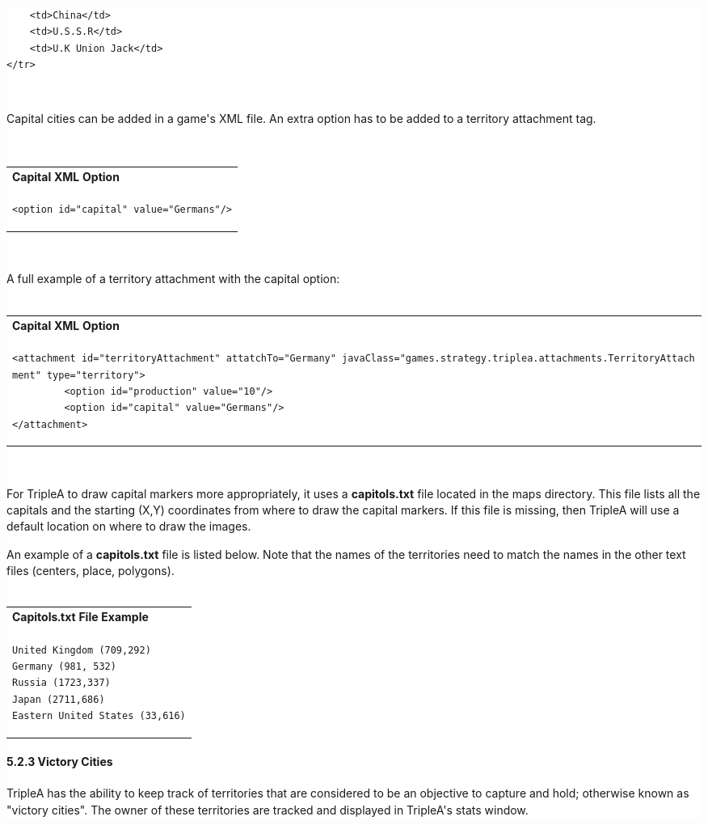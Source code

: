 		<td>China</td>
		<td>U.S.S.R</td>
		<td>U.K Union Jack</td>
	</tr>
</table>
<br>
<p>
	Capital cities can be added in a game's XML file. An extra option has to be
	added to a territory attachment tag.<br>
</p>
<br>
<table class="thickTable">
	<tr>
		<td><b>Capital XML Option</b></td>
	</tr>
	<tr>
		<td><pre><code>&lt;option id="capital" value="Germans"/&gt;</code></pre></td>
	</tr>
</table>
<br>
<p>
	A full example of a territory attachment with the capital option:<br>
	<br>
</p>
<table class="thickTable">
	<tr>
		<td><b>Capital XML Option</b></td>
	</tr>
	<tr>
		<td><pre><code>&lt;attachment id="territoryAttachment" attatchTo="Germany" javaClass="games.strategy.triplea.attachments.TerritoryAttachment" type="territory"&gt;
         &lt;option id="production" value="10"/&gt;
         &lt;option id="capital" value="Germans"/&gt;
&lt;/attachment&gt;</code></pre></td>
	</tr>
</table>
<br>
<p>
	For TripleA to draw capital markers more appropriately, it uses a <b>capitols.txt</b>
	file located in the maps directory. This file lists all the capitals and
	the starting (X,Y) coordinates from where to draw the capital markers. If this file
	is missing, then TripleA will use a default location on where to draw the images.
</p>
<p>
	An example of a <b>capitols.txt</b> file is listed below. Note that the names
	of the territories need to match the names in the other text files (centers, place, polygons).<br>
	<br>
</p>
<table class="thickTable">
	<tr>
		<td><b>Capitols.txt File Example</b></td>
	</tr>
	<tr>
		<td><pre><code>United Kingdom (709,292)<br>Germany (981, 532)<br>Russia (1723,337)<br>Japan (2711,686)<br>Eastern United States (33,616)</code></pre></td>
	</tr>
</table>
<h4><a id="sec_5.2.3">5.2.3</a> Victory Cities</h4>
<p>
	TripleA has the ability to keep track of territories that are considered
	to be an objective to capture and hold; otherwise known as &quot;victory cities&quot;.
	The owner of these territories are tracked and displayed in TripleA's stats
	window.
</p>